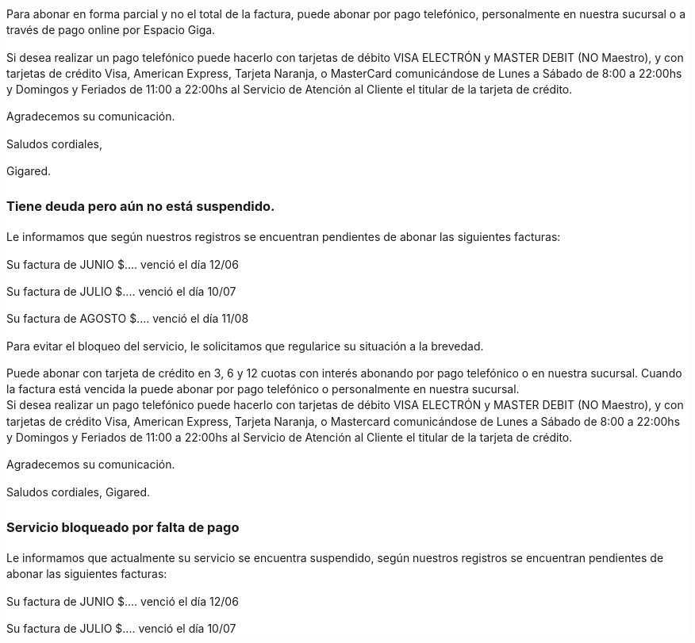 Para abonar en forma parcial y no el total de la factura, puede abonar
por pago telefónico, personalmente en nuestra sucursal o a través de
pago online por Espacio Giga.

Si desea realizar un pago telefónico puede hacerlo con tarjetas de
débito VISA ELECTRÓN y MASTER DEBIT (NO Maestro), y con tarjetas de
crédito Visa, American Express, Tarjeta Naranja, o MasterCard
comunicándose de Lunes a Sábado de 8:00 a 22:00hs y Domingos y Feriados
de 11:00 a 22:00hs al Servicio de Atención al Cliente el titular de la
tarjeta de crédito.

Agradecemos su comunicación.

Saludos cordiales,

Gigared.

### Tiene deuda pero aún no está suspendido.

Le informamos que según nuestros registros se encuentran pendientes de
abonar las siguientes facturas:

Su factura de JUNIO \$\.... venció el día 12/06

Su factura de JULIO \$\.... venció el día 10/07

Su factura de AGOSTO \$\.... venció el día 11/08


Para evitar el bloqueo del servicio, le solicitamos que regularice su
situación a la brevedad.

Puede abonar con tarjeta de crédito en 3, 6 y 12 cuotas con interés
abonando por pago telefónico o en nuestra sucursal.
Cuando la factura está vencida la puede abonar por pago telefónico o
personalmente en nuestra sucursal.\
Si desea realizar un pago telefónico puede hacerlo con tarjetas de
débito VISA ELECTRÓN y MASTER DEBIT (NO Maestro), y con tarjetas de
crédito Visa, American Express, Tarjeta Naranja, o Mastercard
comunicándose de Lunes a Sábado de 8:00 a 22:00hs y Domingos y Feriados
de 11:00 a 22:00hs al Servicio de Atención al Cliente el titular de la
tarjeta de crédito.

Agradecemos su comunicación.

Saludos cordiales,
Gigared.

### Servicio bloqueado por falta de pago

Le informamos que actualmente su servicio se encuentra suspendido, según
nuestros registros se encuentran pendientes de abonar las siguientes
facturas:

Su factura de JUNIO \$\.... venció el día 12/06

Su factura de JULIO \$\.... venció el día 10/07
